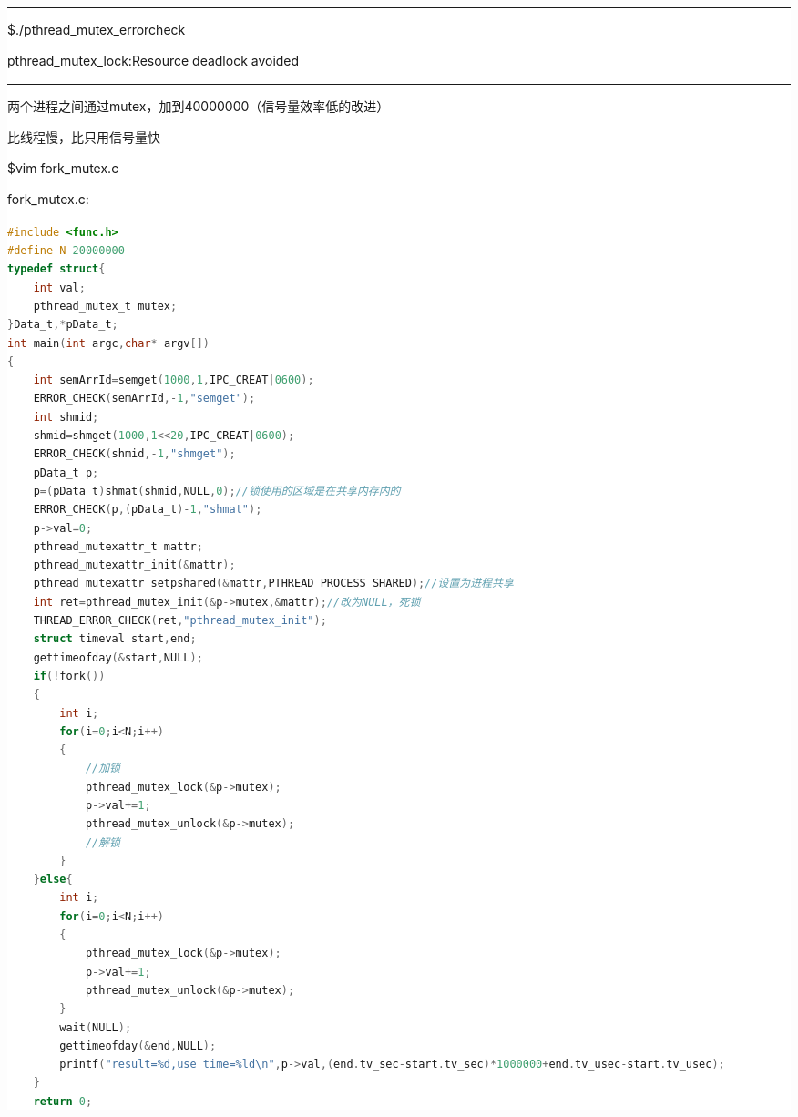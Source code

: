 
---

$./pthread_mutex_errorcheck 

pthread_mutex_lock:Resource deadlock avoided

---

 两个进程之间通过mutex，加到40000000（信号量效率低的改进）

比线程慢，比只用信号量快

$vim fork_mutex.c

fork_mutex.c:

``` c
#include <func.h>
#define N 20000000
typedef struct{
    int val;
    pthread_mutex_t mutex;
}Data_t,*pData_t;
int main(int argc,char* argv[])
{
    int semArrId=semget(1000,1,IPC_CREAT|0600);
    ERROR_CHECK(semArrId,-1,"semget");                                                                                    
    int shmid;
    shmid=shmget(1000,1<<20,IPC_CREAT|0600);
    ERROR_CHECK(shmid,-1,"shmget");
    pData_t p;
    p=(pData_t)shmat(shmid,NULL,0);//锁使用的区域是在共享内存内的
    ERROR_CHECK(p,(pData_t)-1,"shmat");
    p->val=0;
    pthread_mutexattr_t mattr;
    pthread_mutexattr_init(&mattr);
    pthread_mutexattr_setpshared(&mattr,PTHREAD_PROCESS_SHARED);//设置为进程共享
    int ret=pthread_mutex_init(&p->mutex,&mattr);//改为NULL，死锁
    THREAD_ERROR_CHECK(ret,"pthread_mutex_init");
    struct timeval start,end;
    gettimeofday(&start,NULL);
    if(!fork())
    {
        int i;
        for(i=0;i<N;i++)
        {
            //加锁
            pthread_mutex_lock(&p->mutex);
            p->val+=1;
            pthread_mutex_unlock(&p->mutex);
            //解锁
        }
    }else{
        int i;
        for(i=0;i<N;i++)
        {
            pthread_mutex_lock(&p->mutex);
            p->val+=1;
            pthread_mutex_unlock(&p->mutex);
        }
        wait(NULL);
        gettimeofday(&end,NULL);
        printf("result=%d,use time=%ld\n",p->val,(end.tv_sec-start.tv_sec)*1000000+end.tv_usec-start.tv_usec);
    }
    return 0;
```